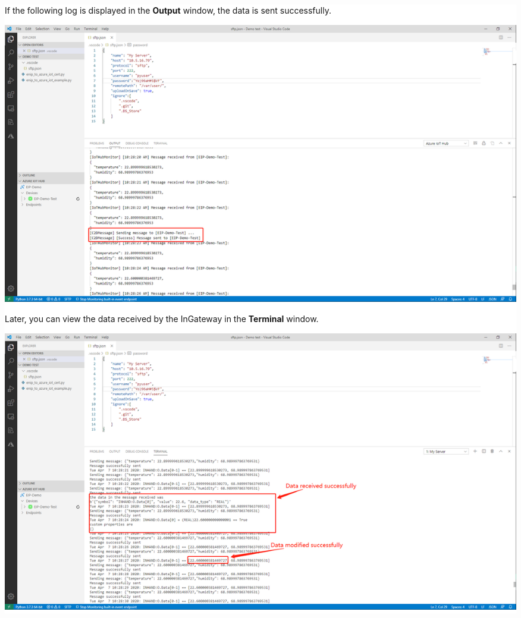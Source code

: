   If the following log is displayed in the **Output** window, the data is sent successfully.  

  ![](images/2020-04-07-10-28-49.png)  

  Later, you can view the data received by the InGateway in the **Terminal** window.  

  ![](images/2020-04-07-10-31-02.png)  
